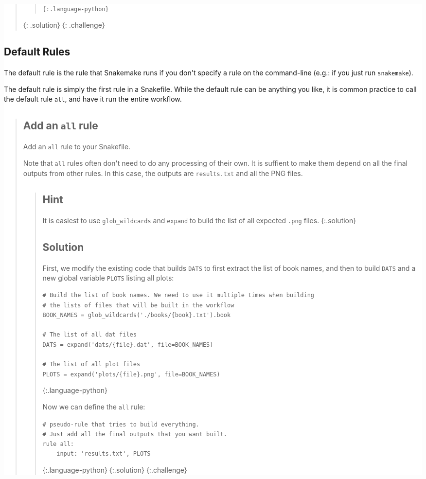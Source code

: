 > > ~~~
> > {:.language-python}
> {: .solution}
{: .challenge}

## Default Rules

The default rule is the rule that Snakemake runs if you don't specify a rule
on the command-line (e.g.: if you just run `snakemake`).

The default rule is simply the first rule in a Snakefile. While the default
rule can be anything you like, it is common practice to call the default rule
`all`, and have it run the entire workflow.

> ## Add an `all` rule
>
> Add an `all` rule to your Snakefile.
>
> Note that `all` rules often don't need to do any processing of their own.
> It is suffient to make them depend on all the final outputs from other rules.
> In this case, the outputs are `results.txt` and all the PNG files.
>
> > ## Hint
> >
> > It is easiest to use `glob_wildcards` and `expand` to build the list of
> > all expected `.png` files.
> {:.solution}
> > ## Solution
> >
> > First, we modify the existing code that builds `DATS` to first extract the
> > list of book names, and then to build `DATS` and a new global variable `PLOTS`
> > listing all plots:
> > ~~~
> > # Build the list of book names. We need to use it multiple times when building
> > # the lists of files that will be built in the workflow
> > BOOK_NAMES = glob_wildcards('./books/{book}.txt').book
> >
> > # The list of all dat files
> > DATS = expand('dats/{file}.dat', file=BOOK_NAMES)
> >
> > # The list of all plot files
> > PLOTS = expand('plots/{file}.png', file=BOOK_NAMES)
> > ~~~
> > {:.language-python}
> >
> > Now we can define the `all` rule:
> > ~~~
> > # pseudo-rule that tries to build everything.
> > # Just add all the final outputs that you want built.
> > rule all:
> >     input: 'results.txt', PLOTS
> > ~~~
> > {:.language-python}
> {:.solution}
{:.challenge}
